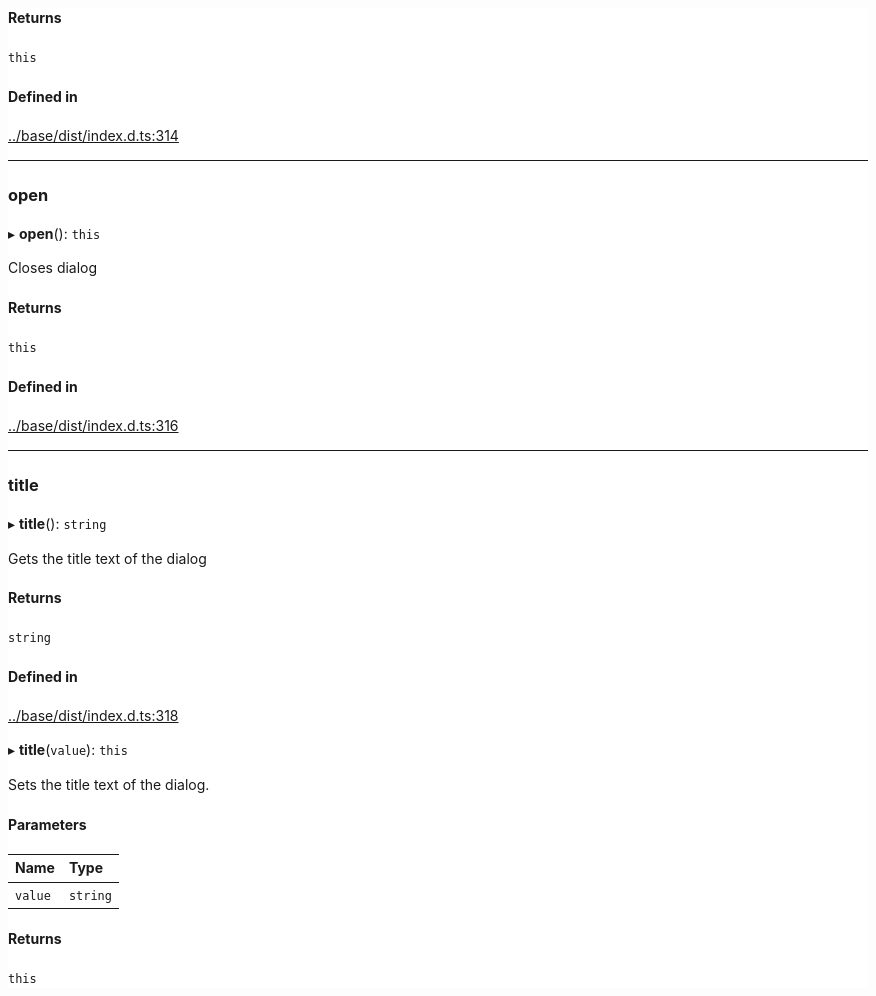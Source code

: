 #### Returns

`this`

#### Defined in

[../base/dist/index.d.ts:314](https://github.com/serenity-is/serenity/blob/master/packages/base/dist/index.d.ts#L314)

___

### open

▸ **open**(): `this`

Closes dialog

#### Returns

`this`

#### Defined in

[../base/dist/index.d.ts:316](https://github.com/serenity-is/serenity/blob/master/packages/base/dist/index.d.ts#L316)

___

### title

▸ **title**(): `string`

Gets the title text of the dialog

#### Returns

`string`

#### Defined in

[../base/dist/index.d.ts:318](https://github.com/serenity-is/serenity/blob/master/packages/base/dist/index.d.ts#L318)

▸ **title**(`value`): `this`

Sets the title text of the dialog.

#### Parameters

| Name | Type |
| :------ | :------ |
| `value` | `string` |

#### Returns

`this`
